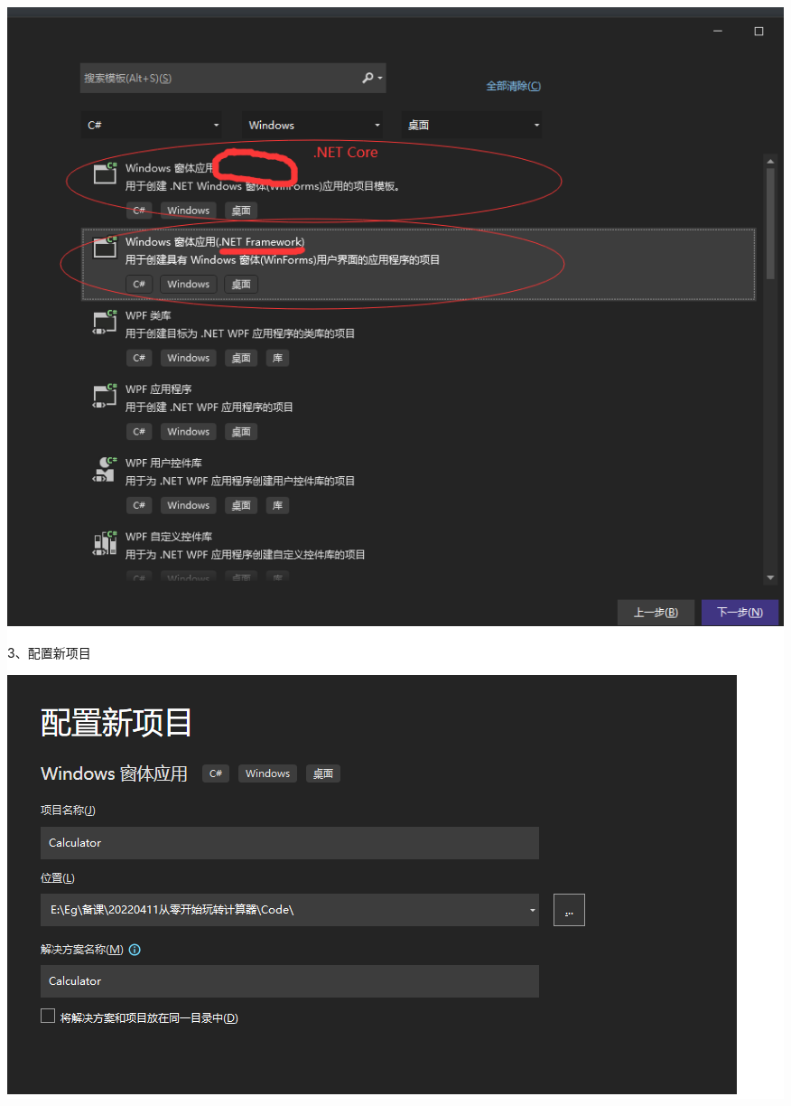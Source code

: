 ![image-20220413100358796](image-20220413100358796.png)

3、配置新项目

![image-20220413100512573](image-20220413100512573.png)
